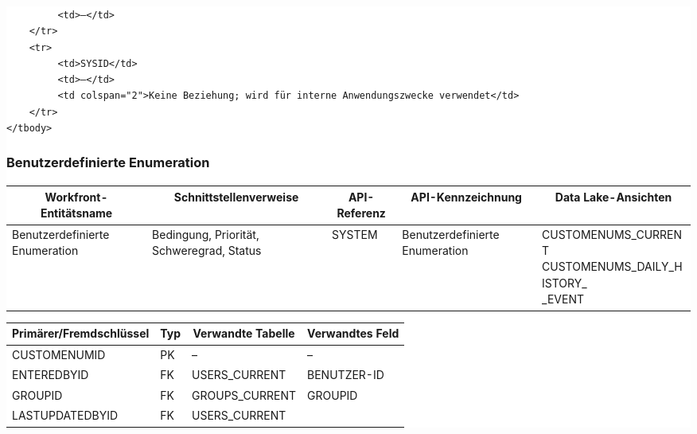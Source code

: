              <td>–</td>
        </tr>
        <tr>
             <td>SYSID</td>
             <td>–</td>
             <td colspan="2">Keine Beziehung; wird für interne Anwendungszwecke verwendet</td>
        </tr>
    </tbody>
</table>

### Benutzerdefinierte Enumeration

<table>
    <thead>
        <tr>
            <th>Workfront-Entitätsname</th>
            <th>Schnittstellenverweise</th>
            <th>API-Referenz</th>
            <th>API-Kennzeichnung</th>
            <th>Data Lake-Ansichten</th>
        </tr>
      </thead>
      <tbody>
        <tr>
            <td>Benutzerdefinierte Enumeration</td>
            <td>Bedingung, Priorität, Schweregrad, Status</td>
            <td>SYSTEM</td>
            <td>Benutzerdefinierte Enumeration</td>
            <td>CUSTOMENUMS_CURRENT<br>CUSTOMENUMS_DAILY_HISTORY_<br>_EVENT</td>
        </tr>
      </tbody>
</table>
<table>
    <thead>
        <tr>
            <th>Primärer/Fremdschlüssel</th>
            <th>Typ</th>
            <th>Verwandte Tabelle</th>
            <th>Verwandtes Feld</th>
        </tr>
    </thead>
    <tbody>
        <tr>
             <td>CUSTOMENUMID</td>
             <td>PK</td>
             <td>–</td>
             <td>–</td>
        </tr>
        <tr>
             <td>ENTEREDBYID</td>
             <td>FK</td>
             <td>USERS_CURRENT</td>
             <td>BENUTZER-ID</td>
        </tr>
        <tr>
             <td>GROUPID</td>
             <td>FK</td>
             <td>GROUPS_CURRENT</td>
             <td>GROUPID</td>
        </tr>
        <tr>
             <td>LASTUPDATEDBYID</td>
             <td>FK</td>
             <td>USERS_CURRENT</td>